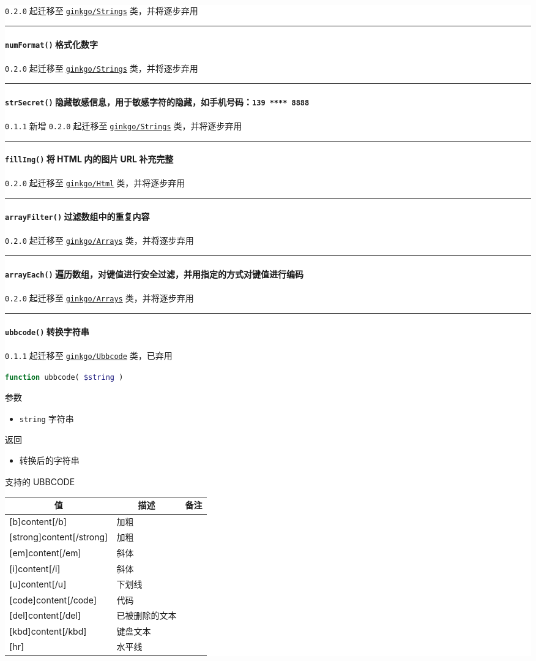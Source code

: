 `0.2.0` 起迁移至 [`ginkgo/Strings`](../data/strings.md#sizeFormat) 类，并将逐步弃用

----------

#### `numFormat()` 格式化数字

`0.2.0` 起迁移至 [`ginkgo/Strings`](../data/strings.md#numFormat) 类，并将逐步弃用

----------

#### `strSecret()` 隐藏敏感信息，用于敏感字符的隐藏，如手机号码：`139 **** 8888`

`0.1.1` 新增
`0.2.0` 起迁移至 [`ginkgo/Strings`](../data/strings.md#secrecy) 类，并将逐步弃用

----------

#### `fillImg()` 将 HTML 内的图片 URL 补充完整

`0.2.0` 起迁移至 [`ginkgo/Html`](../data/html.md#fillImg) 类，并将逐步弃用

----------

#### `arrayFilter()` 过滤数组中的重复内容

`0.2.0` 起迁移至 [`ginkgo/Arrays`](../data/arrays.md#filter) 类，并将逐步弃用

----------

#### `arrayEach()` 遍历数组，对键值进行安全过滤，并用指定的方式对键值进行编码

`0.2.0` 起迁移至 [`ginkgo/Arrays`](../data/arrays.md#each) 类，并将逐步弃用

----------

#### `ubbcode()` 转换字符串

`0.1.1` 起迁移至 [`ginkgo/Ubbcode`](../data/ubbcode.md) 类，已弃用

``` php
function ubbcode( $string )
```

参数

* `string` 字符串

返回

* 转换后的字符串

支持的 UBBCODE

| 值 | 描述 | 备注 |
| - | - | - |
| [b]content[/b] | 加粗 | |
| [strong]content[/strong] | 加粗 | |
| [em]content[/em] | 斜体 | |
| [i]content[/i] | 斜体 | |
| [u]content[/u] | 下划线 | |
| [code]content[/code] | 代码 | |
| [del]content[/del] | 已被删除的文本 | |
| [kbd]content[/kbd] | 键盘文本 | |
| [hr]| 水平线 | |